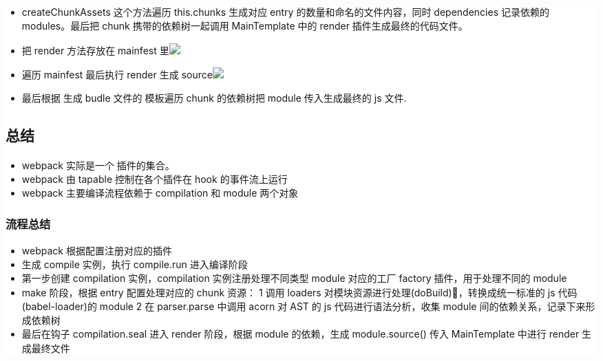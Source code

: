 + createChunkAssets 这个方法遍历 this.chunks 生成对应 entry 的数量和命名的文件内容，同时 dependencies 记录依赖的 modules。最后把 chunk 携带的依赖树一起调用 MainTemplate 中的 render 插件生成最终的代码文件。
+ 把 render 方法存放在 mainfest 里![](/images/imagemogr2_auto_orient_strip_7cimageview2_2_w_1240_12401696692677353.png)

+ 遍历 mainfest 最后执行 render 生成 source![](/images/imagemogr2_auto_orient_strip_7cimageview2_2_w_1240_12401696692677939.png)

+ 最后根据 生成 budle 文件的 模板遍历 chunk 的依赖树把 module 传入生成最终的 js 文件.

## 总结
+ webpack 实际是一个 插件的集合。
+ webpack 由 tapable 控制在各个插件在 hook 的事件流上运行
+ webpack 主要编译流程依赖于 compilation 和 module 两个对象

### 流程总结
+ webpack 根据配置注册对应的插件
+ 生成 compile 实例，执行 compile.run 进入编译阶段
+ 第一步创建 compilation 实例，compilation 实例注册处理不同类型 module 对应的工厂 factory 插件，用于处理不同的 module
+ make 阶段，根据 entry 配置处理对应的 chunk 资源：
  1 调用 loaders 对模块资源进行处理(doBuild)，转换成统一标准的 js 代码(babel-loader)的 module
  2 在 parser.parse 中调用 acorn 对 AST 的 js 代码进行语法分析，收集 module 间的依赖关系，记录下来形成依赖树
+ 最后在钩子 compilation.seal 进入 render 阶段，根据 module 的依赖，生成 module.source() 传入 MainTemplate 中进行 render  生成最终文件





